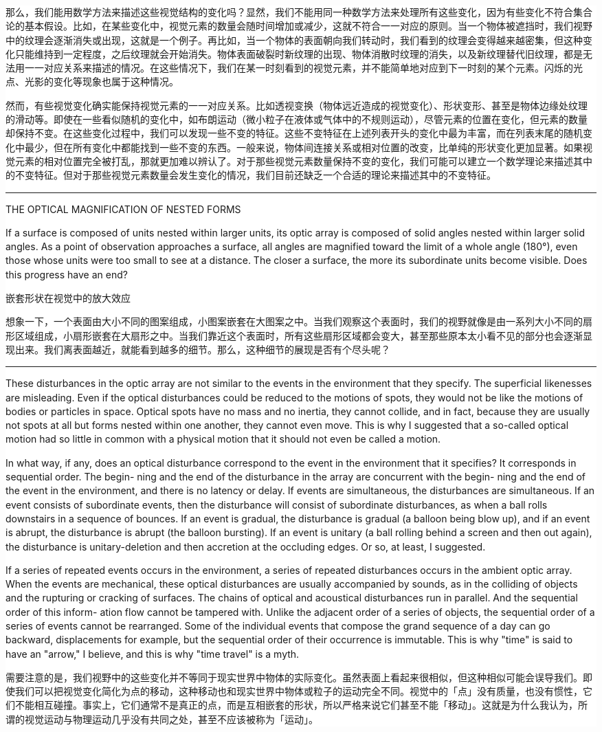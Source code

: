 那么，我们能用数学方法来描述这些视觉结构的变化吗？显然，我们不能用同一种数学方法来处理所有这些变化，因为有些变化不符合集合论的基本假设。比如，在某些变化中，视觉元素的数量会随时间增加或减少，这就不符合一一对应的原则。当一个物体被遮挡时，我们视野中的纹理会逐渐消失或出现，这就是一个例子。再比如，当一个物体的表面朝向我们转动时，我们看到的纹理会变得越来越密集，但这种变化只能维持到一定程度，之后纹理就会开始消失。物体表面破裂时新纹理的出现、物体消散时纹理的消失，以及新纹理替代旧纹理，都是无法用一一对应关系来描述的情况。在这些情况下，我们在某一时刻看到的视觉元素，并不能简单地对应到下一时刻的某个元素。闪烁的光点、光影的变化等现象也属于这种情况。

然而，有些视觉变化确实能保持视觉元素的一一对应关系。比如透视变换（物体远近造成的视觉变化）、形状变形、甚至是物体边缘处纹理的滑动等。即使在一些看似随机的变化中，如布朗运动（微小粒子在液体或气体中的不规则运动），尽管元素的位置在变化，但元素的数量却保持不变。在这些变化过程中，我们可以发现一些不变的特征。这些不变特征在上述列表开头的变化中最为丰富，而在列表末尾的随机变化中最少，但在所有变化中都能找到一些不变的东西。一般来说，物体间连接关系或相对位置的改变，比单纯的形状变化更加显著。如果视觉元素的相对位置完全被打乱，那就更加难以辨认了。对于那些视觉元素数量保持不变的变化，我们可能可以建立一个数学理论来描述其中的不变特征。但对于那些视觉元素数量会发生变化的情况，我们目前还缺乏一个合适的理论来描述其中的不变特征。

---

THE OPTICAL MAGNIFICATION OF NESTED FORMS

If a surface is composed of units nested within larger units, its optic array is composed of solid angles nested within larger solid angles. As a point of observation approaches a surface, all angles are magnified toward the limit of a whole angle (180°), even those whose units were too small to see at a distance. The closer a surface, the more its subordinate units become visible. Does this progress have an end?

嵌套形状在视觉中的放大效应

想象一下，一个表面由大小不同的图案组成，小图案嵌套在大图案之中。当我们观察这个表面时，我们的视野就像是由一系列大小不同的扇形区域组成，小扇形嵌套在大扇形之中。当我们靠近这个表面时，所有这些扇形区域都会变大，甚至那些原本太小看不见的部分也会逐渐显现出来。我们离表面越近，就能看到越多的细节。那么，这种细节的展现是否有个尽头呢？

---

These disturbances in the optic array are not similar to the events in the environment that they specify. The superficial likenesses are misleading. Even if the optical disturbances could be reduced to the motions of spots, they would not be like the motions of bodies or particles in space. Optical spots have no mass and no inertia, they cannot collide, and in fact, because they are usually not spots at all but forms nested within one another, they cannot even move. This is why I suggested that a so-called optical motion had so little in common with a physical motion that it should not even be called a motion.

In what way, if any, does an optical disturbance correspond to the event in the environment that it specifies? It corresponds in sequential order. The begin- ning and the end of the disturbance in the array are concurrent with the begin- ning and the end of the event in the environment, and there is no latency or delay. If events are simultaneous, the disturbances are simultaneous. If an event consists of subordinate events, then the disturbance will consist of subordinate disturbances, as when a ball rolls downstairs in a sequence of bounces. If an event is gradual, the disturbance is gradual (a balloon being blow up), and if an event is abrupt, the disturbance is abrupt (the balloon bursting). If an event is unitary (a ball rolling behind a screen and then out again), the disturbance is unitary-deletion and then accretion at the occluding edges. Or so, at least, I suggested.

If a series of repeated events occurs in the environment, a series of repeated disturbances occurs in the ambient optic array. When the events are mechanical, these optical disturbances are usually accompanied by sounds, as in the colliding of objects and the rupturing or cracking of surfaces. The chains of optical and acoustical disturbances run in parallel. And the sequential order of this inform- ation flow cannot be tampered with. Unlike the adjacent order of a series of objects, the sequential order of a series of events cannot be rearranged. Some of the individual events that compose the grand sequence of a day can go backward, displacements for example, but the sequential order of their occurrence is immutable. This is why "time" is said to have an "arrow," I believe, and this is why "time travel" is a myth.

需要注意的是，我们视野中的这些变化并不等同于现实世界中物体的实际变化。虽然表面上看起来很相似，但这种相似可能会误导我们。即使我们可以把视觉变化简化为点的移动，这种移动也和现实世界中物体或粒子的运动完全不同。视觉中的「点」没有质量，也没有惯性，它们不能相互碰撞。事实上，它们通常不是真正的点，而是互相嵌套的形状，所以严格来说它们甚至不能「移动」。这就是为什么我认为，所谓的视觉运动与物理运动几乎没有共同之处，甚至不应该被称为「运动」。
